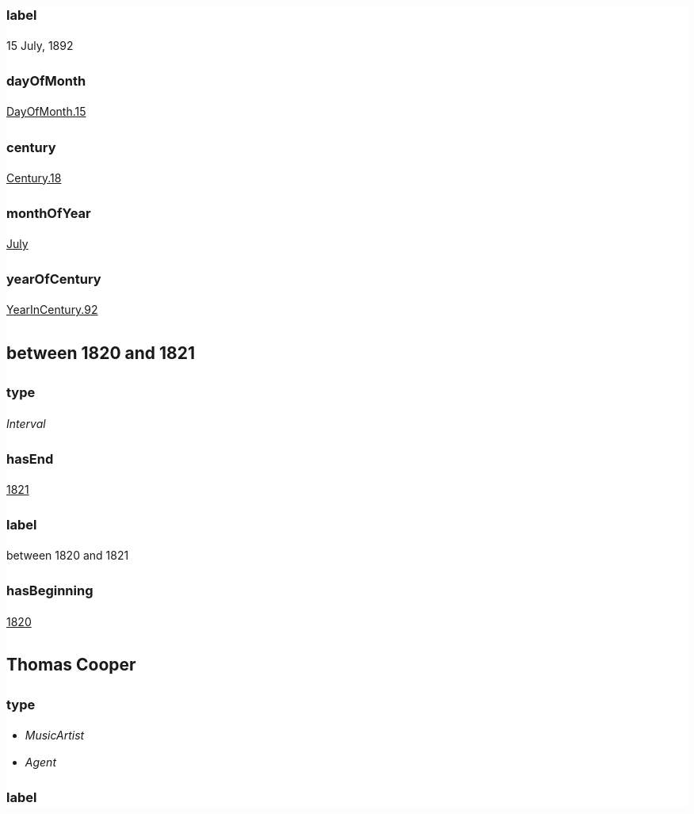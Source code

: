 ### label


15 July, 1892

### dayOfMonth


[DayOfMonth.15](#DayOfMonth.15)

### century


[Century.18](#Century.18)

### monthOfYear


[July](#July)

### yearOfCentury


[YearInCentury.92](#YearInCentury.92)

## between 1820 and 1821

### type


*Interval*

### hasEnd


[1821](#1821)

### label


between 1820 and 1821

### hasBeginning


[1820](#1820)

## Thomas Cooper

### type

 - *MusicArtist*

 - *Agent*

### label
